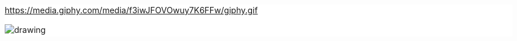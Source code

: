 https://media.giphy.com/media/f3iwJFOVOwuy7K6FFw/giphy.gif

<img src="https://media.giphy.com/media/f3iwJFOVOwuy7K6FFw/giphy.gif" alt="drawing" width="100%"/>
